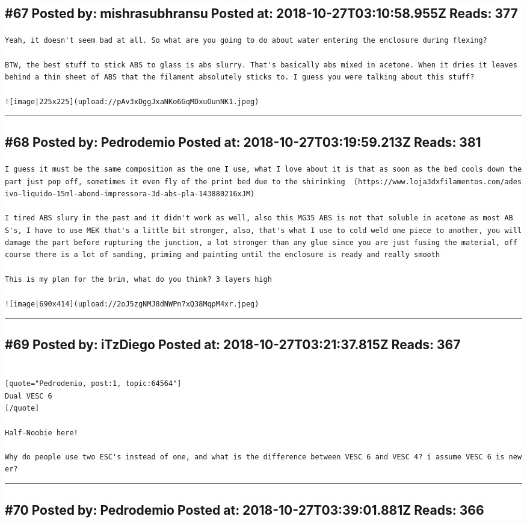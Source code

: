 ## \#67 Posted by: mishrasubhransu Posted at: 2018-10-27T03:10:58.955Z Reads: 377

```
Yeah, it doesn't seem bad at all. So what are you going to do about water entering the enclosure during flexing?

BTW, the best stuff to stick ABS to glass is abs slurry. That's basically abs mixed in acetone. When it dries it leaves behind a thin sheet of ABS that the filament absolutely sticks to. I guess you were talking about this stuff?

![image|225x225](upload://pAv3xDggJxaNKo6GqMDxuOunNK1.jpeg)
```

---
## \#68 Posted by: Pedrodemio Posted at: 2018-10-27T03:19:59.213Z Reads: 381

```
I guess it must be the same composition as the one I use, what I love about it is that as soon as the bed cools down the part just pop off, sometimes it even fly of the print bed due to the shirinking  (https://www.loja3dxfilamentos.com/adesivo-liquido-15ml-abond-impressora-3d-abs-pla-143880216xJM)

I tired ABS slury in the past and it didn't work as well, also this MG35 ABS is not that soluble in acetone as most ABS's, I have to use MEK that's a little bit stronger, also, that's what I use to cold weld one piece to another, you will damage the part before rupturing the junction, a lot stronger than any glue since you are just fusing the material, off course there is a lot of sanding, priming and painting until the enclosure is ready and really smooth

This is my plan for the brim, what do you think? 3 layers high

![image|690x414](upload://2oJ5zgNMJ8dNWPn7xQ38MqpM4xr.jpeg)
```

---
## \#69 Posted by: iTzDiego Posted at: 2018-10-27T03:21:37.815Z Reads: 367

```

[quote="Pedrodemio, post:1, topic:64564"]
Dual VESC 6
[/quote]

Half-Noobie here! 

Why do people use two ESC's instead of one, and what is the difference between VESC 6 and VESC 4? i assume VESC 6 is newer?
```

---
## \#70 Posted by: Pedrodemio Posted at: 2018-10-27T03:39:01.881Z Reads: 366

